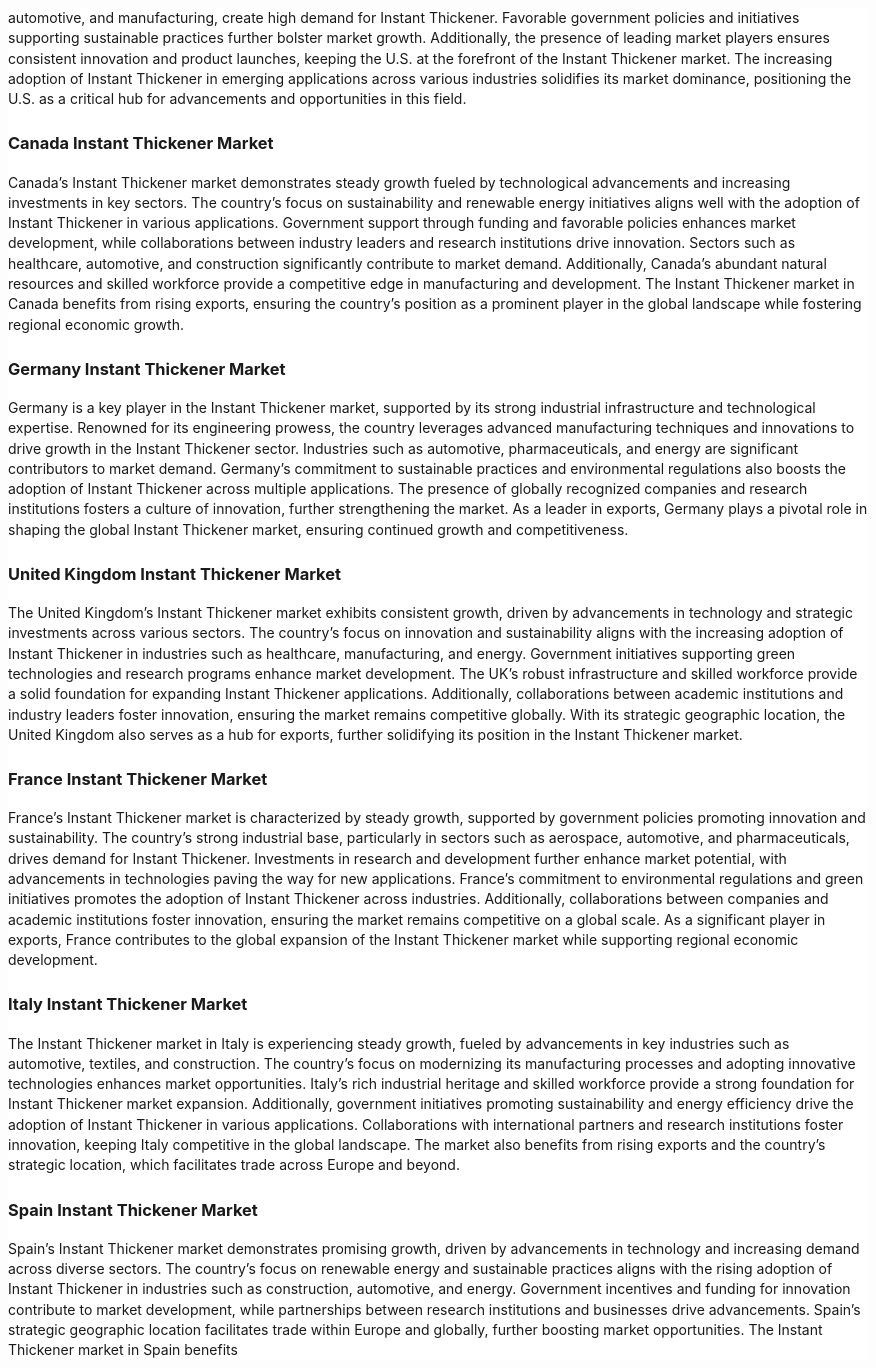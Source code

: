 automotive, and manufacturing, create high demand for Instant Thickener. Favorable government policies and initiatives supporting sustainable practices further bolster market growth. Additionally, the presence of leading market players ensures consistent innovation and product launches, keeping the U.S. at the forefront of the Instant Thickener market. The increasing adoption of Instant Thickener in emerging applications across various industries solidifies its market dominance, positioning the U.S. as a critical hub for advancements and opportunities in this field.</p><h3>Canada Instant Thickener Market</h3><p>Canada&rsquo;s Instant Thickener market demonstrates steady growth fueled by technological advancements and increasing investments in key sectors. The country&rsquo;s focus on sustainability and renewable energy initiatives aligns well with the adoption of Instant Thickener in various applications. Government support through funding and favorable policies enhances market development, while collaborations between industry leaders and research institutions drive innovation. Sectors such as healthcare, automotive, and construction significantly contribute to market demand. Additionally, Canada&rsquo;s abundant natural resources and skilled workforce provide a competitive edge in manufacturing and development. The Instant Thickener market in Canada benefits from rising exports, ensuring the country&rsquo;s position as a prominent player in the global landscape while fostering regional economic growth.</p><h3>Germany Instant Thickener Market</h3><p>Germany is a key player in the Instant Thickener market, supported by its strong industrial infrastructure and technological expertise. Renowned for its engineering prowess, the country leverages advanced manufacturing techniques and innovations to drive growth in the Instant Thickener sector. Industries such as automotive, pharmaceuticals, and energy are significant contributors to market demand. Germany&rsquo;s commitment to sustainable practices and environmental regulations also boosts the adoption of Instant Thickener across multiple applications. The presence of globally recognized companies and research institutions fosters a culture of innovation, further strengthening the market. As a leader in exports, Germany plays a pivotal role in shaping the global Instant Thickener market, ensuring continued growth and competitiveness.</p><h3>United Kingdom Instant Thickener Market</h3><p>The United Kingdom&rsquo;s Instant Thickener market exhibits consistent growth, driven by advancements in technology and strategic investments across various sectors. The country&rsquo;s focus on innovation and sustainability aligns with the increasing adoption of Instant Thickener in industries such as healthcare, manufacturing, and energy. Government initiatives supporting green technologies and research programs enhance market development. The UK&rsquo;s robust infrastructure and skilled workforce provide a solid foundation for expanding Instant Thickener applications. Additionally, collaborations between academic institutions and industry leaders foster innovation, ensuring the market remains competitive globally. With its strategic geographic location, the United Kingdom also serves as a hub for exports, further solidifying its position in the Instant Thickener market.</p><h3>France Instant Thickener Market</h3><p>France&rsquo;s Instant Thickener market is characterized by steady growth, supported by government policies promoting innovation and sustainability. The country&rsquo;s strong industrial base, particularly in sectors such as aerospace, automotive, and pharmaceuticals, drives demand for Instant Thickener. Investments in research and development further enhance market potential, with advancements in technologies paving the way for new applications. France&rsquo;s commitment to environmental regulations and green initiatives promotes the adoption of Instant Thickener across industries. Additionally, collaborations between companies and academic institutions foster innovation, ensuring the market remains competitive on a global scale. As a significant player in exports, France contributes to the global expansion of the Instant Thickener market while supporting regional economic development.</p><h3>Italy Instant Thickener Market</h3><p>The Instant Thickener market in Italy is experiencing steady growth, fueled by advancements in key industries such as automotive, textiles, and construction. The country&rsquo;s focus on modernizing its manufacturing processes and adopting innovative technologies enhances market opportunities. Italy&rsquo;s rich industrial heritage and skilled workforce provide a strong foundation for Instant Thickener market expansion. Additionally, government initiatives promoting sustainability and energy efficiency drive the adoption of Instant Thickener in various applications. Collaborations with international partners and research institutions foster innovation, keeping Italy competitive in the global landscape. The market also benefits from rising exports and the country&rsquo;s strategic location, which facilitates trade across Europe and beyond.</p><h3>Spain Instant Thickener Market</h3><p>Spain&rsquo;s Instant Thickener market demonstrates promising growth, driven by advancements in technology and increasing demand across diverse sectors. The country&rsquo;s focus on renewable energy and sustainable practices aligns with the rising adoption of Instant Thickener in industries such as construction, automotive, and energy. Government incentives and funding for innovation contribute to market development, while partnerships between research institutions and businesses drive advancements. Spain&rsquo;s strategic geographic location facilitates trade within Europe and globally, further boosting market opportunities. The Instant Thickener market in Spain benefits